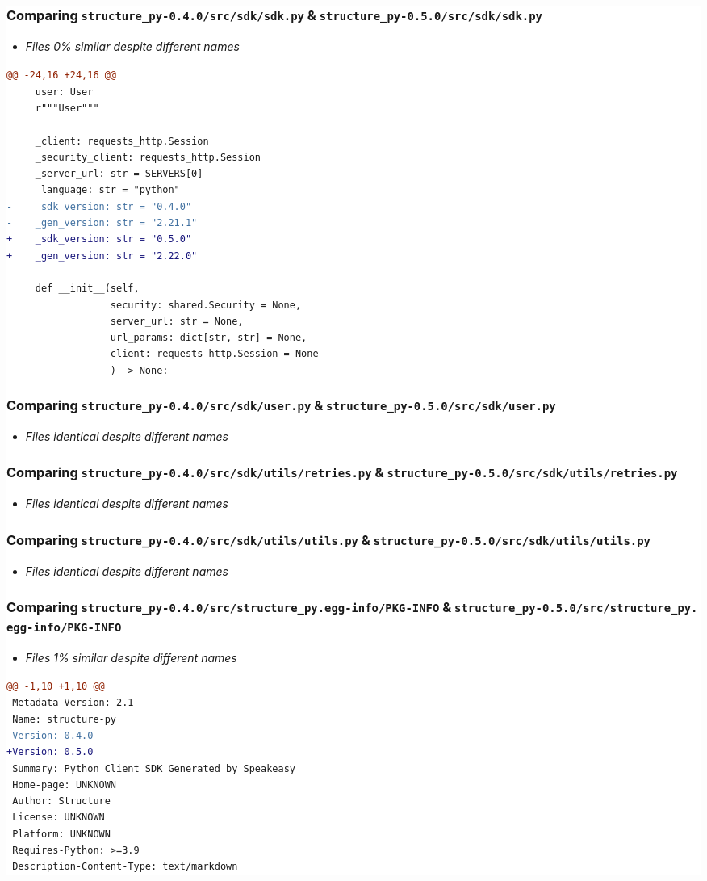 ### Comparing `structure_py-0.4.0/src/sdk/sdk.py` & `structure_py-0.5.0/src/sdk/sdk.py`

 * *Files 0% similar despite different names*

```diff
@@ -24,16 +24,16 @@
     user: User
     r"""User"""
 
     _client: requests_http.Session
     _security_client: requests_http.Session
     _server_url: str = SERVERS[0]
     _language: str = "python"
-    _sdk_version: str = "0.4.0"
-    _gen_version: str = "2.21.1"
+    _sdk_version: str = "0.5.0"
+    _gen_version: str = "2.22.0"
 
     def __init__(self,
                  security: shared.Security = None,
                  server_url: str = None,
                  url_params: dict[str, str] = None,
                  client: requests_http.Session = None
                  ) -> None:
```

### Comparing `structure_py-0.4.0/src/sdk/user.py` & `structure_py-0.5.0/src/sdk/user.py`

 * *Files identical despite different names*

### Comparing `structure_py-0.4.0/src/sdk/utils/retries.py` & `structure_py-0.5.0/src/sdk/utils/retries.py`

 * *Files identical despite different names*

### Comparing `structure_py-0.4.0/src/sdk/utils/utils.py` & `structure_py-0.5.0/src/sdk/utils/utils.py`

 * *Files identical despite different names*

### Comparing `structure_py-0.4.0/src/structure_py.egg-info/PKG-INFO` & `structure_py-0.5.0/src/structure_py.egg-info/PKG-INFO`

 * *Files 1% similar despite different names*

```diff
@@ -1,10 +1,10 @@
 Metadata-Version: 2.1
 Name: structure-py
-Version: 0.4.0
+Version: 0.5.0
 Summary: Python Client SDK Generated by Speakeasy
 Home-page: UNKNOWN
 Author: Structure
 License: UNKNOWN
 Platform: UNKNOWN
 Requires-Python: >=3.9
 Description-Content-Type: text/markdown
```
